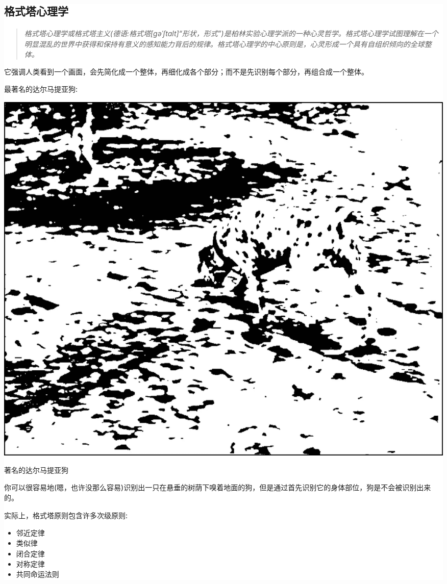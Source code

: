 ## 格式塔心理学

> *格式塔心理学或格式塔主义(德语:格式塔[ɡəˈʃtalt]“形状，形式”)是柏林实验心理学派的一种心灵哲学。格式塔心理学试图理解在一个明显混乱的世界中获得和保持有意义的感知能力背后的规律。格式塔心理学的中心原则是，心灵形成一个具有自组织倾向的全球整体。*

它强调人类看到一个画面，会先简化成一个整体，再细化成各个部分；而不是先识别每个部分，再组合成一个整体。

最著名的达尔马提亚狗:

![](img/5b4134ca52a7cbcc7c0e37c49986484b.png)

著名的达尔马提亚狗

你可以很容易地(嗯，也许没那么容易)识别出一只在悬垂的树荫下嗅着地面的狗，但是通过首先识别它的身体部位，狗是不会被识别出来的。

实际上，格式塔原则包含许多次级原则:

*   邻近定律
*   类似律
*   闭合定律
*   对称定律
*   共同命运法则

